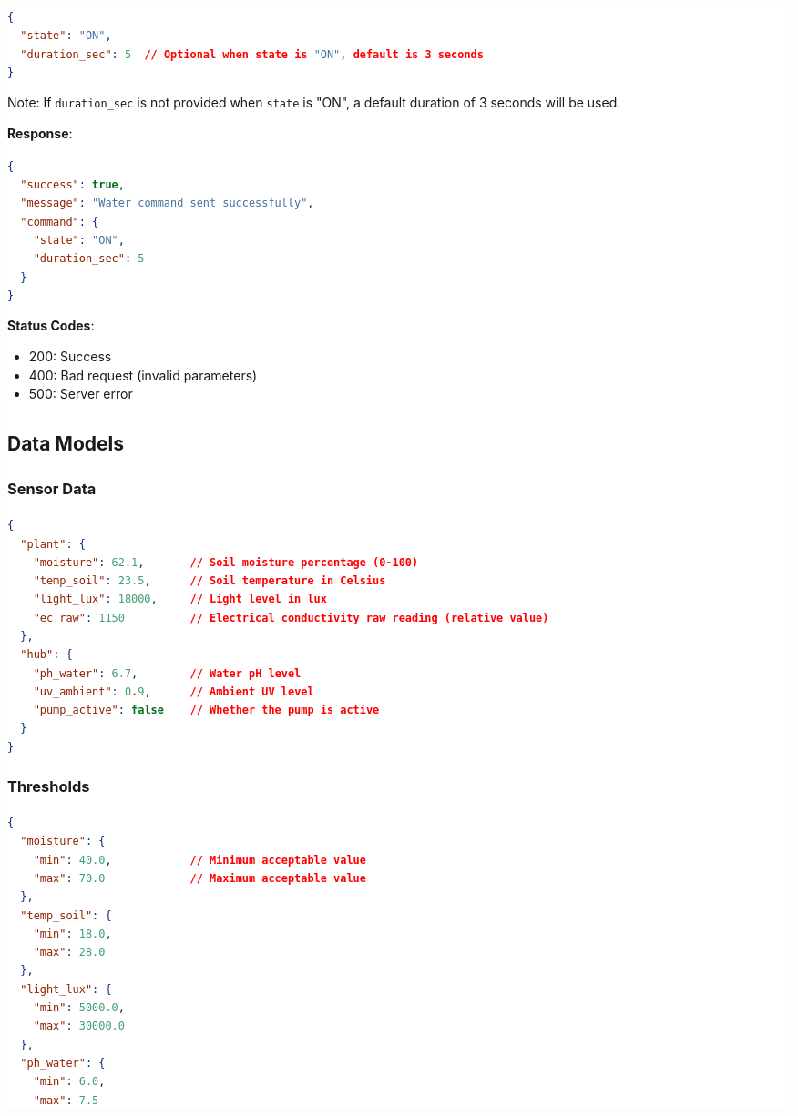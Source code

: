 ```json
{
  "state": "ON",
  "duration_sec": 5  // Optional when state is "ON", default is 3 seconds
}
```

Note: If `duration_sec` is not provided when `state` is "ON", a default duration of 3 seconds will be used.

**Response**:
```json
{
  "success": true,
  "message": "Water command sent successfully",
  "command": {
    "state": "ON",
    "duration_sec": 5
  }
}
```

**Status Codes**:
- 200: Success
- 400: Bad request (invalid parameters)
- 500: Server error

## Data Models

### Sensor Data

```json
{
  "plant": {
    "moisture": 62.1,       // Soil moisture percentage (0-100)
    "temp_soil": 23.5,      // Soil temperature in Celsius
    "light_lux": 18000,     // Light level in lux
    "ec_raw": 1150          // Electrical conductivity raw reading (relative value)
  },
  "hub": {
    "ph_water": 6.7,        // Water pH level
    "uv_ambient": 0.9,      // Ambient UV level
    "pump_active": false    // Whether the pump is active
  }
}
```

### Thresholds

```json
{
  "moisture": {
    "min": 40.0,            // Minimum acceptable value
    "max": 70.0             // Maximum acceptable value
  },
  "temp_soil": {
    "min": 18.0,
    "max": 28.0
  },
  "light_lux": {
    "min": 5000.0,
    "max": 30000.0
  },
  "ph_water": {
    "min": 6.0,
    "max": 7.5
```